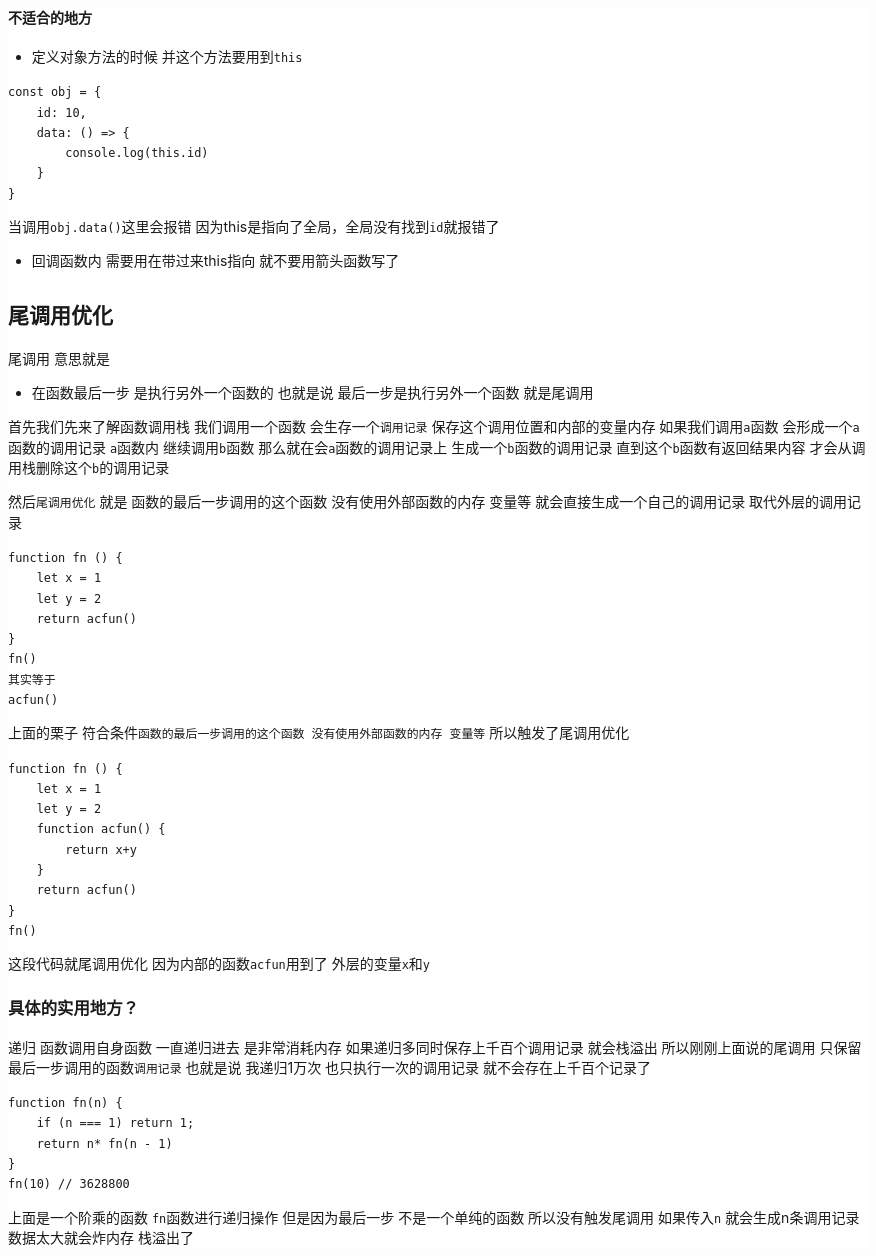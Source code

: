 #### 不适合的地方
* 定义对象方法的时候 并这个方法要用到`this`
```
const obj = {
    id: 10,
    data: () => {
        console.log(this.id)        
    }    
}
```
当调用`obj.data()`这里会报错 因为this是指向了全局，全局没有找到`id`就报错了
* 回调函数内 需要用在带过来this指向 就不要用箭头函数写了

## 尾调用优化
尾调用 意思就是 
* 在函数最后一步 是执行另外一个函数的
也就是说 最后一步是执行另外一个函数 就是尾调用

首先我们先来了解函数调用栈
我们调用一个函数 会生存一个`调用记录` 保存这个调用位置和内部的变量内存
如果我们调用`a`函数 会形成一个`a`函数的调用记录
`a`函数内 继续调用`b`函数 那么就在会`a`函数的调用记录上 生成一个`b`函数的调用记录
直到这个`b`函数有返回结果内容 才会从调用栈删除这个`b`的调用记录

然后`尾调用优化` 就是 函数的最后一步调用的这个函数 没有使用外部函数的内存 变量等 
就会直接生成一个自己的调用记录 取代外层的调用记录
```
function fn () {
    let x = 1
    let y = 2
    return acfun() 
}
fn()
其实等于
acfun()
```
上面的栗子 符合条件`函数的最后一步调用的这个函数 没有使用外部函数的内存 变量等`
所以触发了尾调用优化
```
function fn () {
    let x = 1
    let y = 2
    function acfun() {
        return x+y
    }
    return acfun() 
}
fn()
```
这段代码就尾调用优化 因为内部的函数`acfun`用到了 外层的变量`x`和`y`

### 具体的实用地方？
递归 函数调用自身函数 一直递归进去 
是非常消耗内存 如果递归多同时保存上千百个调用记录 就会栈溢出 
所以刚刚上面说的尾调用 只保留最后一步调用的函数`调用记录` 也就是说 我递归1万次 也只执行一次的调用记录
就不会存在上千百个记录了
```
function fn(n) {
    if (n === 1) return 1;
    return n* fn(n - 1)    
}
fn(10) // 3628800
```
上面是一个阶乘的函数 `fn`函数进行递归操作 但是因为最后一步 不是一个单纯的函数 所以没有触发尾调用
如果传入`n` 就会生成n条调用记录 数据太大就会炸内存 栈溢出了